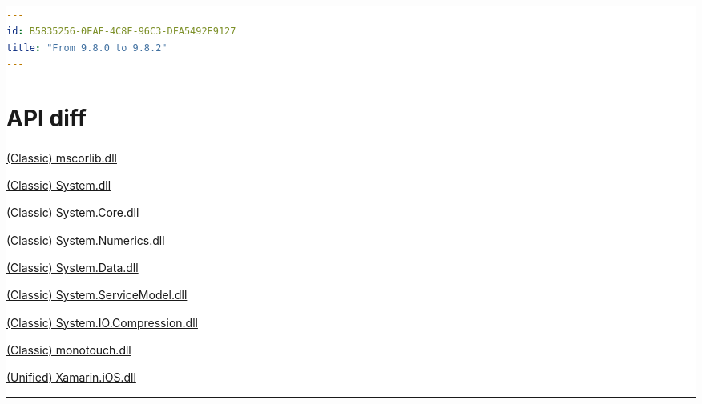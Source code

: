 ```yaml
---
id: B5835256-0EAF-4C8F-96C3-DFA5492E9127
title: "From 9.8.0 to 9.8.2"
---
```


# API diff

 [(Classic) mscorlib.dll](#diff/xi/2.1/mscorlib.html)

   


 [(Classic) System.dll](#diff/xi/2.1/System.html)

   


 [(Classic) System.Core.dll](#diff/xi/2.1/System.Core.html)

   


 [(Classic) System.Numerics.dll](#diff/xi/2.1/System.Numerics.html)

   


 [(Classic) System.Data.dll](#diff/xi/2.1/System.Data.html)

   


 [(Classic) System.ServiceModel.dll](#diff/xi/2.1/System.ServiceModel.html)

   


 [(Classic) System.IO.Compression.dll](#diff/xi/2.1/System.IO.Compression.html)

   


 [(Classic) monotouch.dll](#diff/xi/2.1/monotouch.html)

   


 [(Unified) Xamarin.iOS.dll](#diff/xi/Xamarin.iOS/Xamarin.iOS.html)

   


   


 <hr>

 <style scoped="">
	.obsolete { color: gray; }
	.added { color: green; }
	.removed-inline { text-decoration: line-through; }
	.removed-breaking-inline { color: red;}
	.added-breaking-inline { text-decoration: underline; }
	.nonbreaking { color: black; }
	.breaking { color: red; }
</style> <script type="text/javascript">
	// Only some elements have 'data-is-[non-]breaking' attributes. Here we
	// iterate over all descendents elements, and set 'data-is-[non-]breaking'
	// depending on whether there are any descendents with that attribute.
	function propagateDataAttribute (element)
	{
		if (element.hasAttribute ('data-is-propagated'))
			return;
